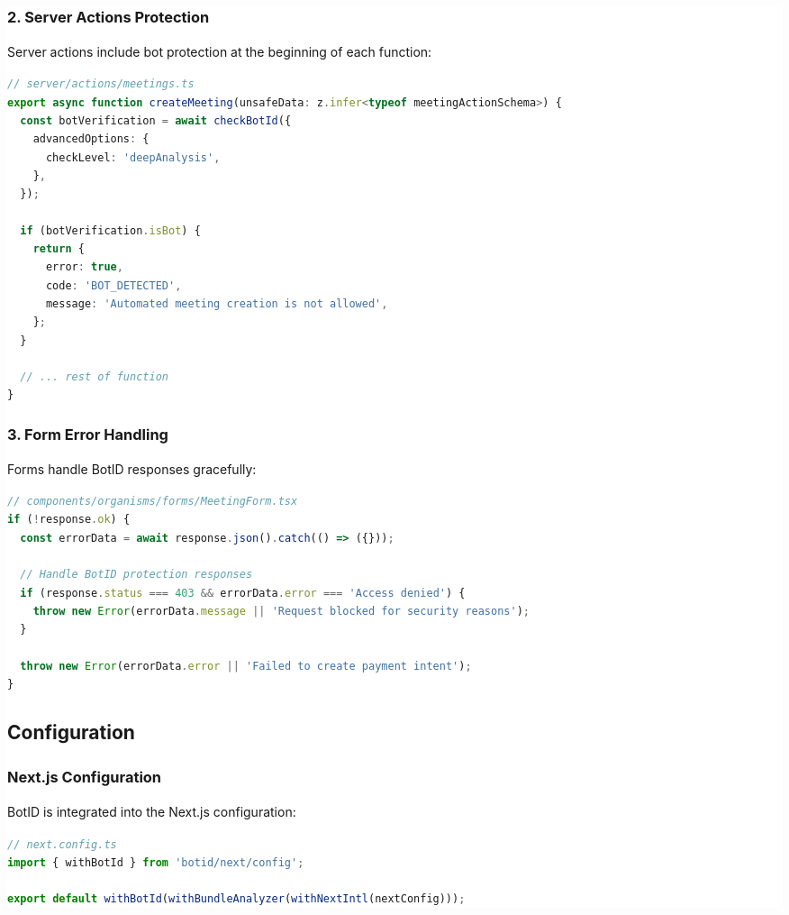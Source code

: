 ### 2. Server Actions Protection

Server actions include bot protection at the beginning of each function:

```typescript
// server/actions/meetings.ts
export async function createMeeting(unsafeData: z.infer<typeof meetingActionSchema>) {
  const botVerification = await checkBotId({
    advancedOptions: {
      checkLevel: 'deepAnalysis',
    },
  });

  if (botVerification.isBot) {
    return {
      error: true,
      code: 'BOT_DETECTED',
      message: 'Automated meeting creation is not allowed',
    };
  }

  // ... rest of function
}
```

### 3. Form Error Handling

Forms handle BotID responses gracefully:

```typescript
// components/organisms/forms/MeetingForm.tsx
if (!response.ok) {
  const errorData = await response.json().catch(() => ({}));

  // Handle BotID protection responses
  if (response.status === 403 && errorData.error === 'Access denied') {
    throw new Error(errorData.message || 'Request blocked for security reasons');
  }

  throw new Error(errorData.error || 'Failed to create payment intent');
}
```

## Configuration

### Next.js Configuration

BotID is integrated into the Next.js configuration:

```typescript
// next.config.ts
import { withBotId } from 'botid/next/config';

export default withBotId(withBundleAnalyzer(withNextIntl(nextConfig)));
```
